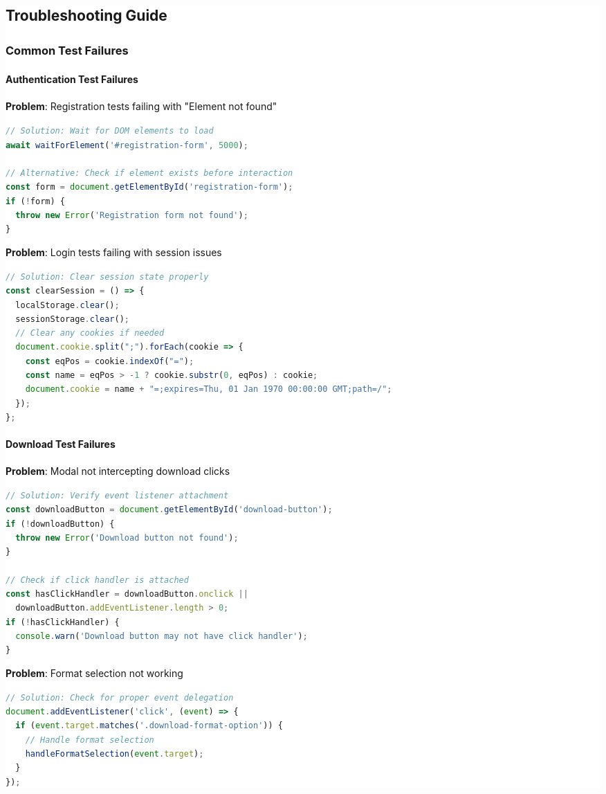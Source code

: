 ## Troubleshooting Guide

### Common Test Failures

#### Authentication Test Failures

**Problem**: Registration tests failing with "Element not found"
```javascript
// Solution: Wait for DOM elements to load
await waitForElement('#registration-form', 5000);

// Alternative: Check if element exists before interaction
const form = document.getElementById('registration-form');
if (!form) {
  throw new Error('Registration form not found');
}
```

**Problem**: Login tests failing with session issues
```javascript
// Solution: Clear session state properly
const clearSession = () => {
  localStorage.clear();
  sessionStorage.clear();
  // Clear any cookies if needed
  document.cookie.split(";").forEach(cookie => {
    const eqPos = cookie.indexOf("=");
    const name = eqPos > -1 ? cookie.substr(0, eqPos) : cookie;
    document.cookie = name + "=;expires=Thu, 01 Jan 1970 00:00:00 GMT;path=/";
  });
};
```

#### Download Test Failures

**Problem**: Modal not intercepting download clicks
```javascript
// Solution: Verify event listener attachment
const downloadButton = document.getElementById('download-button');
if (!downloadButton) {
  throw new Error('Download button not found');
}

// Check if click handler is attached
const hasClickHandler = downloadButton.onclick || 
  downloadButton.addEventListener.length > 0;
if (!hasClickHandler) {
  console.warn('Download button may not have click handler');
}
```

**Problem**: Format selection not working
```javascript
// Solution: Check for proper event delegation
document.addEventListener('click', (event) => {
  if (event.target.matches('.download-format-option')) {
    // Handle format selection
    handleFormatSelection(event.target);
  }
});
```
